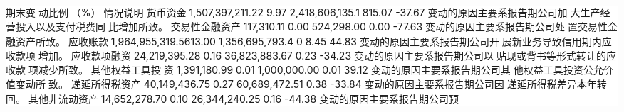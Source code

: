 期末变
动比例
（%）
情况说明
货币资金
1,507,397,211.22
9.97
2,418,606,135.1
815.07
-37.67
变动的原因主要系报告期公司加
大生产经营投入以及支付税费同
比增加所致。
交易性金融资产
117,310.11
0.00
524,298.00
0.00
-77.63
变动的原因主要系报告期公司处
置交易性金融资产所致。
应收账款
1,964,955,319.5613.00
1,356,695,793.4
0
8.45
44.83
变动的原因主要系报告期公司开
展新业务导致信用期内应收款项
增加。
应收款项融资
24,219,395.28
0.16
36,823,883.67
0.23
-34.23
变动的原因主要系报告期公司以
贴现或背书等形式转让的应收款
项减少所致。
其他权益工具投
资
1,391,180.99
0.01
1,000,000.00
0.01
39.12
变动的原因主要系报告期公司其
他权益工具投资公允价值变动所
致。
递延所得税资产
40,149,436.75
0.27
60,689,472.51
0.38
-33.84
变动的原因主要系报告期公司因
递延所得税差异本年转回。
其他非流动资产
14,652,278.70
0.10
26,344,240.25
0.16
-44.38
变动的原因主要系报告期公司预